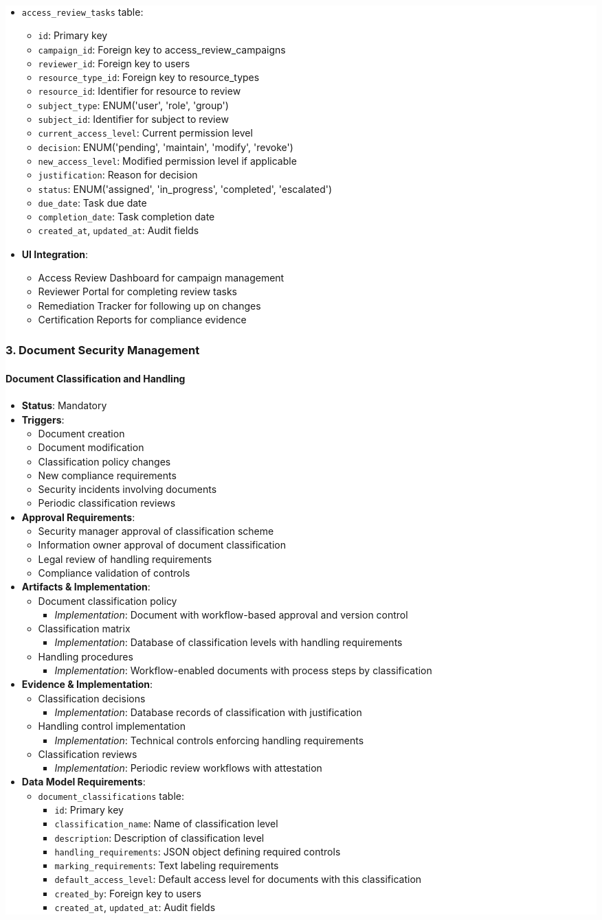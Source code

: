   - `access_review_tasks` table:
    - `id`: Primary key
    - `campaign_id`: Foreign key to access_review_campaigns
    - `reviewer_id`: Foreign key to users
    - `resource_type_id`: Foreign key to resource_types
    - `resource_id`: Identifier for resource to review
    - `subject_type`: ENUM('user', 'role', 'group')
    - `subject_id`: Identifier for subject to review
    - `current_access_level`: Current permission level
    - `decision`: ENUM('pending', 'maintain', 'modify', 'revoke')
    - `new_access_level`: Modified permission level if applicable
    - `justification`: Reason for decision
    - `status`: ENUM('assigned', 'in_progress', 'completed', 'escalated')
    - `due_date`: Task due date
    - `completion_date`: Task completion date
    - `created_at`, `updated_at`: Audit fields
  
  - **UI Integration**:
    - Access Review Dashboard for campaign management
    - Reviewer Portal for completing review tasks
    - Remediation Tracker for following up on changes
    - Certification Reports for compliance evidence

### 3. Document Security Management

#### Document Classification and Handling
- **Status**: Mandatory
- **Triggers**:
  - Document creation
  - Document modification
  - Classification policy changes
  - New compliance requirements
  - Security incidents involving documents
  - Periodic classification reviews
- **Approval Requirements**:
  - Security manager approval of classification scheme
  - Information owner approval of document classification
  - Legal review of handling requirements
  - Compliance validation of controls
- **Artifacts & Implementation**:
  - Document classification policy
    - *Implementation*: Document with workflow-based approval and version control
  - Classification matrix
    - *Implementation*: Database of classification levels with handling requirements
  - Handling procedures
    - *Implementation*: Workflow-enabled documents with process steps by classification
- **Evidence & Implementation**:
  - Classification decisions
    - *Implementation*: Database records of classification with justification
  - Handling control implementation
    - *Implementation*: Technical controls enforcing handling requirements
  - Classification reviews
    - *Implementation*: Periodic review workflows with attestation
- **Data Model Requirements**:
  - `document_classifications` table:
    - `id`: Primary key
    - `classification_name`: Name of classification level
    - `description`: Description of classification level
    - `handling_requirements`: JSON object defining required controls
    - `marking_requirements`: Text labeling requirements
    - `default_access_level`: Default access level for documents with this classification
    - `created_by`: Foreign key to users
    - `created_at`, `updated_at`: Audit fields
  